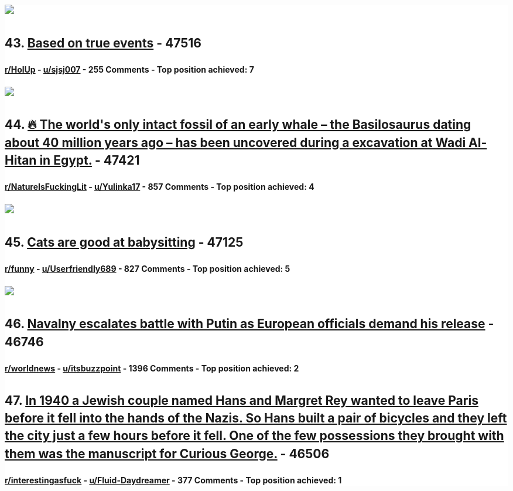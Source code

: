 <a href="https://i.redd.it/dkjf57gvd6d61.jpg"><img src="https://b.thumbs.redditmedia.com/7VkfNs7fPxE5Ow5nTqtz2bXE94AOXDzxSNCGeFLBBKM.jpg"></img></a>

## 43. [Based on true events](http://reddit.com/r/HolUp/comments/l34uc0/based_on_true_events/) - 47516
#### [r/HolUp](http://reddit.com/r/HolUp) - [u/sjsj007](http://reddit.com/u/sjsj007) - 255 Comments - Top position achieved: 7

<a href="https://i.redd.it/nakbhoelb0d61.jpg"><img src="https://b.thumbs.redditmedia.com/AbQFzzoPmTfUTHtNv4-DRuTNjKlHW2ETMi-fugmA2jI.jpg"></img></a>

## 44. [🔥 The world's only intact fossil of an early whale – the Basilosaurus dating about 40 million years ago – has been uncovered during a excavation at Wadi Al-Hitan in Egypt.](http://reddit.com/r/NatureIsFuckingLit/comments/l3ejqc/the_worlds_only_intact_fossil_of_an_early_whale/) - 47421
#### [r/NatureIsFuckingLit](http://reddit.com/r/NatureIsFuckingLit) - [u/Yulinka17](http://reddit.com/u/Yulinka17) - 857 Comments - Top position achieved: 4

<a href="https://i.redd.it/wkeawl8ft3d61.jpg"><img src="https://b.thumbs.redditmedia.com/X1T-RKffITa0J1Een41ad5PvMHRquDeYYtDjna6BS0o.jpg"></img></a>

## 45. [Cats are good at babysitting](http://reddit.com/r/funny/comments/l3jsgy/cats_are_good_at_babysitting/) - 47125
#### [r/funny](http://reddit.com/r/funny) - [u/Userfriendly689](http://reddit.com/u/Userfriendly689) - 827 Comments - Top position achieved: 5

<a href="https://v.redd.it/m9pxkthd65d61"><img src="https://b.thumbs.redditmedia.com/NYrGHiO9DpifeT9576Ykj0I2MWW2cQiDV_4bvjz8xIs.jpg"></img></a>

## 46. [Navalny escalates battle with Putin as European officials demand his release](http://reddit.com/r/worldnews/comments/l3lq3s/navalny_escalates_battle_with_putin_as_european/) - 46746
#### [r/worldnews](http://reddit.com/r/worldnews) - [u/itsbuzzpoint](http://reddit.com/u/itsbuzzpoint) - 1396 Comments - Top position achieved: 2

## 47. [In 1940 a Jewish couple named Hans and Margret Rey wanted to leave Paris before it fell into the hands of the Nazis. So Hans built a pair of bicycles and they left the city just a few hours before it fell. One of the few possessions they brought with them was the manuscript for Curious George.](http://reddit.com/r/interestingasfuck/comments/l3m71j/in_1940_a_jewish_couple_named_hans_and_margret/) - 46506
#### [r/interestingasfuck](http://reddit.com/r/interestingasfuck) - [u/Fluid-Daydreamer](http://reddit.com/u/Fluid-Daydreamer) - 377 Comments - Top position achieved: 1
